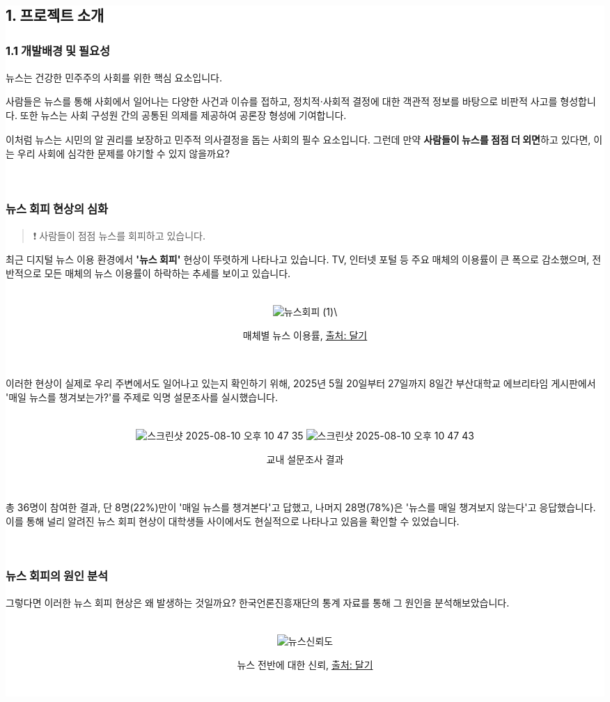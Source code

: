 ## 1. 프로젝트 소개

### 1.1 개발배경 및 필요성

뉴스는 건강한 민주주의 사회를 위한 핵심 요소입니다.

사람들은 뉴스를 통해 사회에서 일어나는 다양한 사건과 이슈를 접하고, 정치적·사회적 결정에 대한 객관적 정보를 바탕으로 비판적 사고를 형성합니다. 또한 뉴스는 사회 구성원 간의 공통된 의제를 제공하여 공론장 형성에 기여합니다.

이처럼 뉴스는 시민의 알 권리를 보장하고 민주적 의사결정을 돕는 사회의 필수 요소입니다. 그런데 만약 **사람들이 뉴스를 점점 더 외면**하고 있다면, 이는 우리 사회에 심각한 문제를 야기할 수 있지 않을까요?

<br/>

### 뉴스 회피 현상의 심화

> :heavy_exclamation_mark: 사람들이 점점 뉴스를 회피하고 있습니다.

최근 디지털 뉴스 이용 환경에서 **'뉴스 회피'** 현상이 뚜렷하게 나타나고 있습니다. TV, 인터넷 포털 등 주요 매체의 이용률이 큰 폭으로 감소했으며, 전반적으로 모든 매체의 뉴스 이용률이 하락하는 추세를 보이고 있습니다.

<br/>
<div align="center">
  <img width="722" height="360" alt="뉴스회피 (1)" src="https://github.com/user-attachments/assets/1c5d3c84-2653-4788-ac3f-6d631b8e9dcb" />\
  <p>매체별 뉴스 이용률, <a href="">출처: 달기</a></p>
</div>
<br/>

이러한 현상이 실제로 우리 주변에서도 일어나고 있는지 확인하기 위해, 2025년 5월 20일부터 27일까지 8일간 부산대학교 에브리타임 게시판에서 '매일 뉴스를 챙겨보는가?'를 주제로 익명 설문조사를 실시했습니다.

<br/>
<div align="center">
  <img width="344" height="219" alt="스크린샷 2025-08-10 오후 10 47 35" src="https://github.com/user-attachments/assets/382918b7-3654-4028-b393-0b91a5818898" />
  <img width="344" height="218" alt="스크린샷 2025-08-10 오후 10 47 43" src="https://github.com/user-attachments/assets/8663d922-6286-4317-a0db-845d9da07da8" />
  <p>교내 설문조사 결과</p>
</div>
<br/>

총 36명이 참여한 결과, 단 8명(22%)만이 '매일 뉴스를 챙겨본다'고 답했고, 나머지 28명(78%)은 '뉴스를 매일 챙겨보지 않는다'고 응답했습니다. 이를 통해 널리 알려진 뉴스 회피 현상이 대학생들 사이에서도 현실적으로 나타나고 있음을 확인할 수 있었습니다.

<br/>

### 뉴스 회피의 원인 분석

그렇다면 이러한 뉴스 회피 현상은 왜 발생하는 것일까요? 한국언론진흥재단의 통계 자료를 통해 그 원인을 분석해보았습니다.

<br/>
<div align="center">
  <img width="680" height="275" alt="뉴스신뢰도" src="https://github.com/user-attachments/assets/93bd84bd-0045-48ca-be27-ff5b171bda7b" />
  <p>뉴스 전반에 대한 신뢰, <a href="">출처: 달기</a></p>
</div>
<br/>
